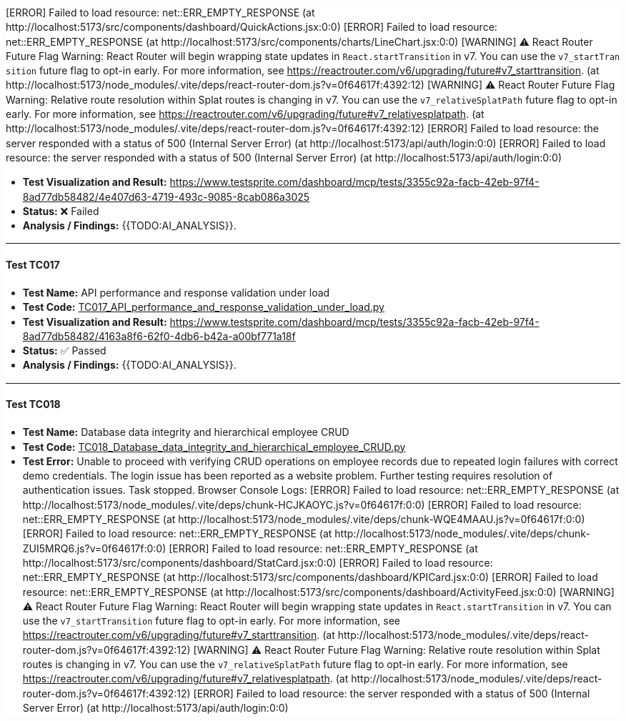 [ERROR] Failed to load resource: net::ERR_EMPTY_RESPONSE (at http://localhost:5173/src/components/dashboard/QuickActions.jsx:0:0)
[ERROR] Failed to load resource: net::ERR_EMPTY_RESPONSE (at http://localhost:5173/src/components/charts/LineChart.jsx:0:0)
[WARNING] ⚠️ React Router Future Flag Warning: React Router will begin wrapping state updates in `React.startTransition` in v7. You can use the `v7_startTransition` future flag to opt-in early. For more information, see https://reactrouter.com/v6/upgrading/future#v7_starttransition. (at http://localhost:5173/node_modules/.vite/deps/react-router-dom.js?v=0f64617f:4392:12)
[WARNING] ⚠️ React Router Future Flag Warning: Relative route resolution within Splat routes is changing in v7. You can use the `v7_relativeSplatPath` future flag to opt-in early. For more information, see https://reactrouter.com/v6/upgrading/future#v7_relativesplatpath. (at http://localhost:5173/node_modules/.vite/deps/react-router-dom.js?v=0f64617f:4392:12)
[ERROR] Failed to load resource: the server responded with a status of 500 (Internal Server Error) (at http://localhost:5173/api/auth/login:0:0)
[ERROR] Failed to load resource: the server responded with a status of 500 (Internal Server Error) (at http://localhost:5173/api/auth/login:0:0)
- **Test Visualization and Result:** https://www.testsprite.com/dashboard/mcp/tests/3355c92a-facb-42eb-97f4-8ad77db58482/4e407d63-4719-493c-9085-8cab086a3025
- **Status:** ❌ Failed
- **Analysis / Findings:** {{TODO:AI_ANALYSIS}}.
---

#### Test TC017
- **Test Name:** API performance and response validation under load
- **Test Code:** [TC017_API_performance_and_response_validation_under_load.py](./TC017_API_performance_and_response_validation_under_load.py)
- **Test Visualization and Result:** https://www.testsprite.com/dashboard/mcp/tests/3355c92a-facb-42eb-97f4-8ad77db58482/4163a8f6-62f0-4db6-b42a-a00bf771a18f
- **Status:** ✅ Passed
- **Analysis / Findings:** {{TODO:AI_ANALYSIS}}.
---

#### Test TC018
- **Test Name:** Database data integrity and hierarchical employee CRUD
- **Test Code:** [TC018_Database_data_integrity_and_hierarchical_employee_CRUD.py](./TC018_Database_data_integrity_and_hierarchical_employee_CRUD.py)
- **Test Error:** Unable to proceed with verifying CRUD operations on employee records due to repeated login failures with correct demo credentials. The login issue has been reported as a website problem. Further testing requires resolution of authentication issues. Task stopped.
Browser Console Logs:
[ERROR] Failed to load resource: net::ERR_EMPTY_RESPONSE (at http://localhost:5173/node_modules/.vite/deps/chunk-HCJKAOYC.js?v=0f64617f:0:0)
[ERROR] Failed to load resource: net::ERR_EMPTY_RESPONSE (at http://localhost:5173/node_modules/.vite/deps/chunk-WQE4MAAU.js?v=0f64617f:0:0)
[ERROR] Failed to load resource: net::ERR_EMPTY_RESPONSE (at http://localhost:5173/node_modules/.vite/deps/chunk-ZUI5MRQ6.js?v=0f64617f:0:0)
[ERROR] Failed to load resource: net::ERR_EMPTY_RESPONSE (at http://localhost:5173/src/components/dashboard/StatCard.jsx:0:0)
[ERROR] Failed to load resource: net::ERR_EMPTY_RESPONSE (at http://localhost:5173/src/components/dashboard/KPICard.jsx:0:0)
[ERROR] Failed to load resource: net::ERR_EMPTY_RESPONSE (at http://localhost:5173/src/components/dashboard/ActivityFeed.jsx:0:0)
[WARNING] ⚠️ React Router Future Flag Warning: React Router will begin wrapping state updates in `React.startTransition` in v7. You can use the `v7_startTransition` future flag to opt-in early. For more information, see https://reactrouter.com/v6/upgrading/future#v7_starttransition. (at http://localhost:5173/node_modules/.vite/deps/react-router-dom.js?v=0f64617f:4392:12)
[WARNING] ⚠️ React Router Future Flag Warning: Relative route resolution within Splat routes is changing in v7. You can use the `v7_relativeSplatPath` future flag to opt-in early. For more information, see https://reactrouter.com/v6/upgrading/future#v7_relativesplatpath. (at http://localhost:5173/node_modules/.vite/deps/react-router-dom.js?v=0f64617f:4392:12)
[ERROR] Failed to load resource: the server responded with a status of 500 (Internal Server Error) (at http://localhost:5173/api/auth/login:0:0)